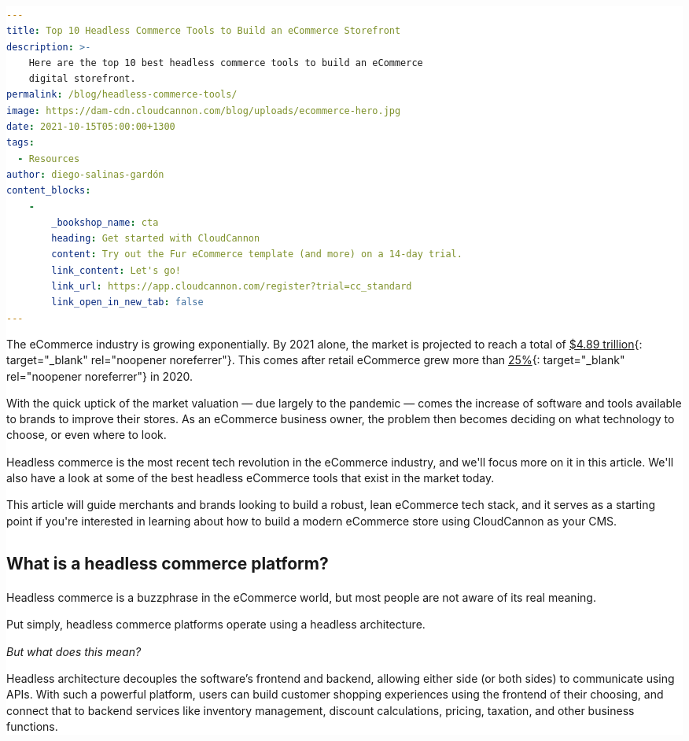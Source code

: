```yaml
---
title: Top 10 Headless Commerce Tools to Build an eCommerce Storefront
description: >-
    Here are the top 10 best headless commerce tools to build an eCommerce
    digital storefront.
permalink: /blog/headless-commerce-tools/
image: https://dam-cdn.cloudcannon.com/blog/uploads/ecommerce-hero.jpg
date: 2021-10-15T05:00:00+1300
tags:
  - Resources
author: diego-salinas-gardón
content_blocks:
    -
        _bookshop_name: cta
        heading: Get started with CloudCannon
        content: Try out the Fur eCommerce template (and more) on a 14-day trial.
        link_content: Let's go!
        link_url: https://app.cloudcannon.com/register?trial=cc_standard
        link_open_in_new_tab: false
---
```

The eCommerce industry is growing exponentially. By 2021 alone, the market is projected to reach a total of [$4.89 trillion](https://www.emarketer.com/content/worldwide-ecommerce-will-approach-5-trillion-this-year){: target="_blank" rel="noopener noreferrer"}. This comes after retail eCommerce grew more than [25%](https://www.statista.com/topics/871/online-shopping/#dossier-chapter1){: target="_blank" rel="noopener noreferrer"} in 2020.

With the quick uptick of the market valuation — due largely to the pandemic — comes the increase of software and tools available to brands to improve their stores. As an eCommerce business owner, the problem then becomes deciding on what technology to choose, or even where to look.

Headless commerce is the most recent tech revolution in the eCommerce industry, and we'll focus more on it in this article. We'll also have a look at some of the best headless eCommerce tools that exist in the market today.

This article will guide merchants and brands looking to build a robust, lean eCommerce tech stack, and it serves as a starting point if you're interested in learning about how to build a modern eCommerce store using CloudCannon as your CMS.

## What is a headless commerce platform?

Headless commerce is a buzzphrase in the eCommerce world, but most people are not aware of its real meaning.

Put simply, headless commerce platforms operate using a headless architecture.

*But what does this mean?*

Headless architecture decouples the software’s frontend and backend, allowing either side (or both sides) to communicate using APIs. With such a powerful platform, users can build customer shopping experiences using the frontend of their choosing, and connect that to backend services like inventory management, discount calculations, pricing, taxation, and other business functions.
